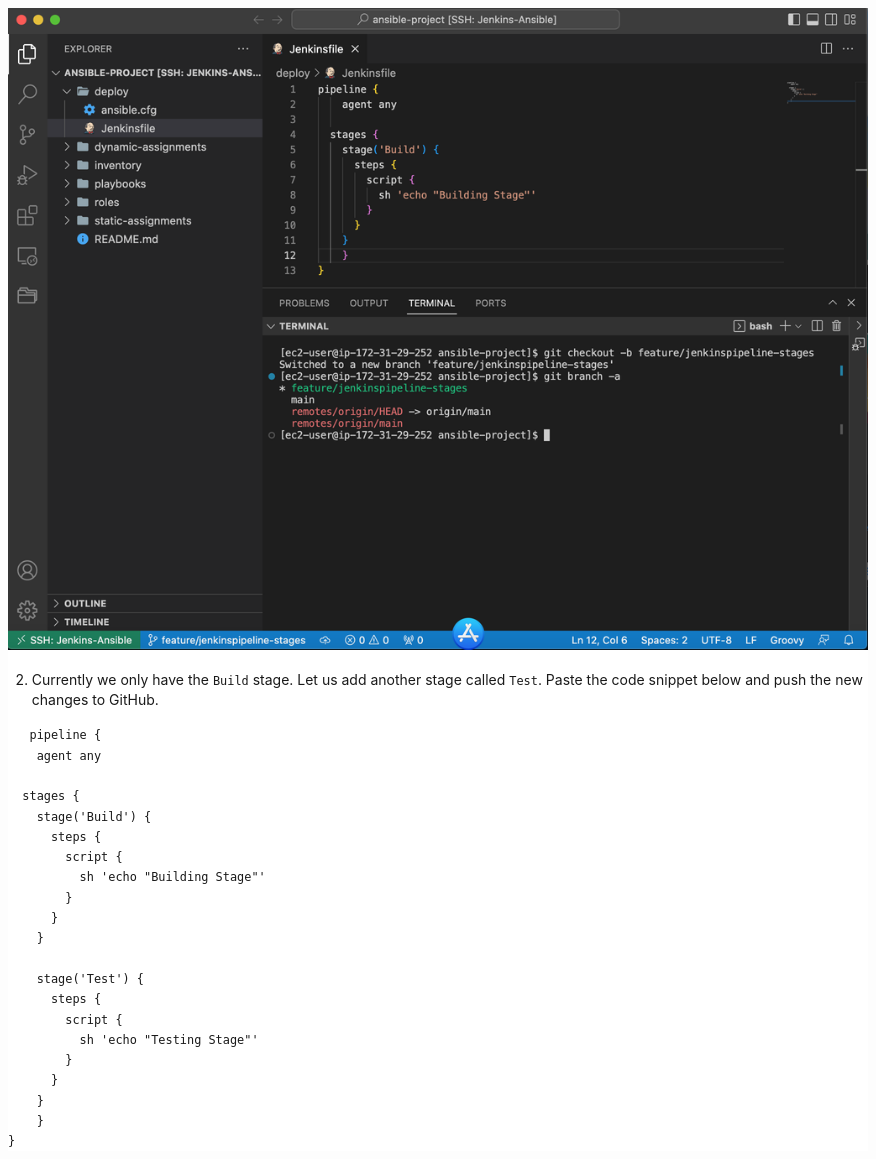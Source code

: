 ![new pipeline](./images/create%20new%20branch.png)

2. Currently we only have the `Build` stage. Let us add another stage called `Test`. Paste the code snippet below and push the new changes to GitHub.

```
   pipeline {
    agent any

  stages {
    stage('Build') {
      steps {
        script {
          sh 'echo "Building Stage"'
        }
      }
    }

    stage('Test') {
      steps {
        script {
          sh 'echo "Testing Stage"'
        }
      }
    }
    }
}
```
